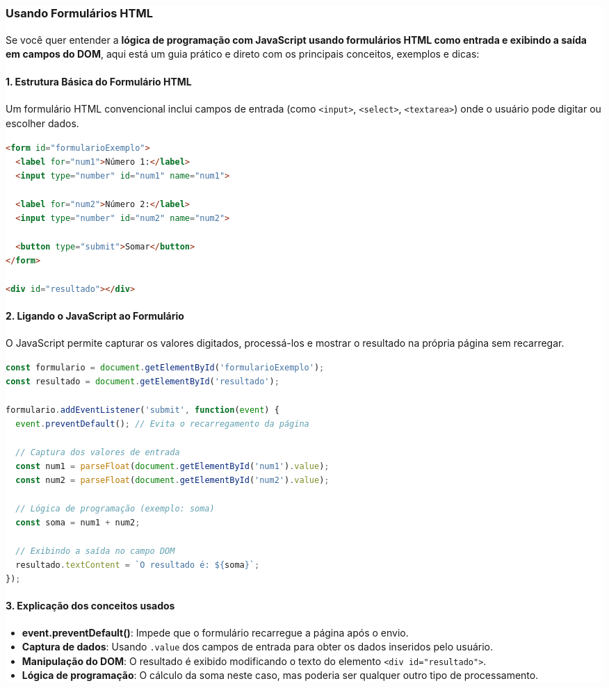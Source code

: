 ### Usando Formulários HTML

Se você quer entender a **lógica de programação com JavaScript usando formulários HTML como entrada e exibindo a saída em campos do DOM**, aqui está um guia prático e direto com os principais conceitos, exemplos e dicas:

#### 1. Estrutura Básica do Formulário HTML

Um formulário HTML convencional inclui campos de entrada (como `<input>`, `<select>`, `<textarea>`) onde o usuário pode digitar ou escolher dados.

```html
<form id="formularioExemplo">
  <label for="num1">Número 1:</label>
  <input type="number" id="num1" name="num1">

  <label for="num2">Número 2:</label>
  <input type="number" id="num2" name="num2">

  <button type="submit">Somar</button>
</form>

<div id="resultado"></div>
```

#### 2. Ligando o JavaScript ao Formulário

O JavaScript permite capturar os valores digitados, processá-los e mostrar o resultado na própria página sem recarregar.

```javascript
const formulario = document.getElementById('formularioExemplo');
const resultado = document.getElementById('resultado');

formulario.addEventListener('submit', function(event) {
  event.preventDefault(); // Evita o recarregamento da página

  // Captura dos valores de entrada
  const num1 = parseFloat(document.getElementById('num1').value);
  const num2 = parseFloat(document.getElementById('num2').value);

  // Lógica de programação (exemplo: soma)
  const soma = num1 + num2;

  // Exibindo a saída no campo DOM
  resultado.textContent = `O resultado é: ${soma}`;
});
```

#### 3. Explicação dos conceitos usados

- **event.preventDefault()**: Impede que o formulário recarregue a página após o envio.
- **Captura de dados**: Usando `.value` dos campos de entrada para obter os dados inseridos pelo usuário.
- **Manipulação do DOM**: O resultado é exibido modificando o texto do elemento `<div id="resultado">`.
- **Lógica de programação**: O cálculo da soma neste caso, mas poderia ser qualquer outro tipo de processamento.
